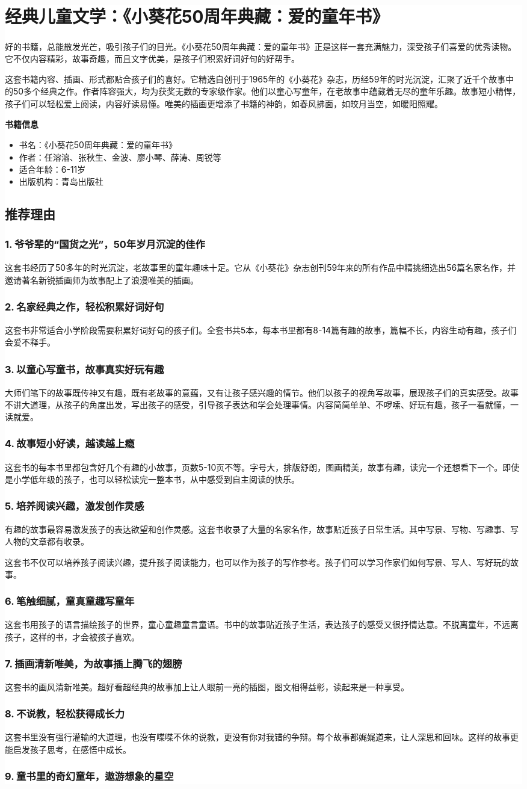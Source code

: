 # 经典儿童文学：《小葵花50周年典藏：爱的童年书》

好的书籍，总能散发光芒，吸引孩子们的目光。《小葵花50周年典藏：爱的童年书》正是这样一套充满魅力，深受孩子们喜爱的优秀读物。它不仅内容精彩，故事奇趣，而且文字优美，是孩子们积累好词好句的好帮手。

这套书籍内容、插画、形式都贴合孩子们的喜好。它精选自创刊于1965年的《小葵花》杂志，历经59年的时光沉淀，汇聚了近千个故事中的50多个经典之作。作者阵容强大，均为获奖无数的专家级作家。他们以童心写童年，在老故事中蕴藏着无尽的童年乐趣。故事短小精悍，孩子们可以轻松爱上阅读，内容好读易懂。唯美的插画更增添了书籍的神韵，如春风拂面，如皎月当空，如暖阳照耀。

**书籍信息**

*   书名：《小葵花50周年典藏：爱的童年书》
*   作者：任溶溶、张秋生、金波、廖小琴、薛涛、周锐等
*   适合年龄：6-11岁
*   出版机构：青岛出版社

## 推荐理由

### 1. 爷爷辈的“国货之光”，50年岁月沉淀的佳作

这套书经历了50多年的时光沉淀，老故事里的童年趣味十足。它从《小葵花》杂志创刊59年来的所有作品中精挑细选出56篇名家名作，并邀请著名新锐插画师为故事配上了浪漫唯美的插画。

### 2. 名家经典之作，轻松积累好词好句

这套书非常适合小学阶段需要积累好词好句的孩子们。全套书共5本，每本书里都有8-14篇有趣的故事，篇幅不长，内容生动有趣，孩子们会爱不释手。

### 3. 以童心写童书，故事真实好玩有趣

大师们笔下的故事既传神又有趣，既有老故事的意蕴，又有让孩子感兴趣的情节。他们以孩子的视角写故事，展现孩子们的真实感受。故事不讲大道理，从孩子的角度出发，写出孩子的感受，引导孩子表达和学会处理事情。内容简简单单、不啰嗦、好玩有趣，孩子一看就懂，一读就爱。

### 4. 故事短小好读，越读越上瘾

这套书的每本书里都包含好几个有趣的小故事，页数5-10页不等。字号大，排版舒朗，图画精美，故事有趣，读完一个还想看下一个。即使是小学低年级的孩子，也可以轻松读完一整本书，从中感受到自主阅读的快乐。

### 5. 培养阅读兴趣，激发创作灵感

有趣的故事最容易激发孩子的表达欲望和创作灵感。这套书收录了大量的名家名作，故事贴近孩子日常生活。其中写景、写物、写趣事、写人物的文章都有收录。

这套书不仅可以培养孩子阅读兴趣，提升孩子阅读能力，也可以作为孩子的写作参考。孩子们可以学习作家们如何写景、写人、写好玩的故事。

### 6. 笔触细腻，童真童趣写童年

这套书用孩子的语言描绘孩子的世界，童心童趣童言童语。书中的故事贴近孩子生活，表达孩子的感受又很抒情达意。不脱离童年，不远离孩子，这样的书，才会被孩子喜欢。

### 7. 插画清新唯美，为故事插上腾飞的翅膀

这套书的画风清新唯美。超好看超经典的故事加上让人眼前一亮的插图，图文相得益彰，读起来是一种享受。

### 8. 不说教，轻松获得成长力

这套书里没有强行灌输的大道理，也没有喋喋不休的说教，更没有你对我错的争辩。每个故事都娓娓道来，让人深思和回味。这样的故事更能启发孩子思考，在感悟中成长。

### 9. 童书里的奇幻童年，遨游想象的星空

